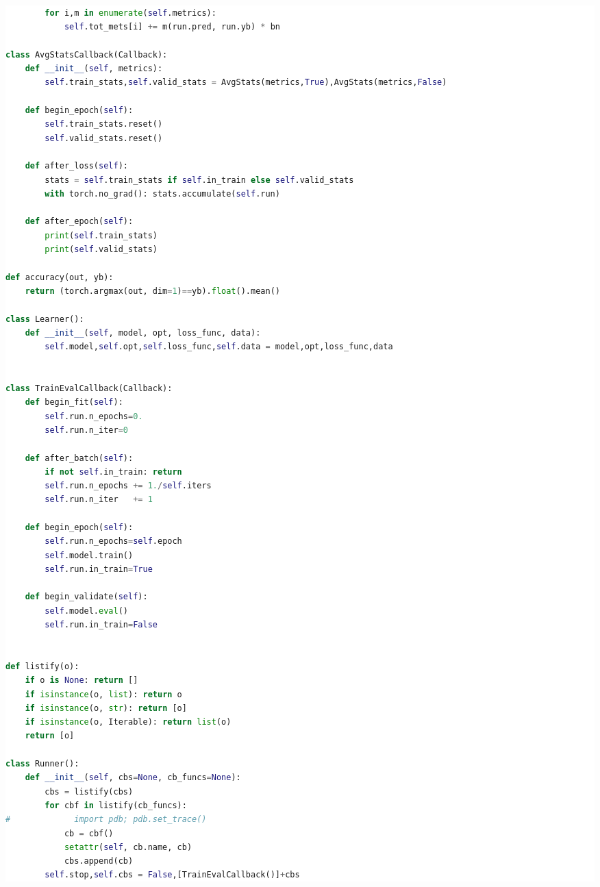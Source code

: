 ```python
        for i,m in enumerate(self.metrics):
            self.tot_mets[i] += m(run.pred, run.yb) * bn
            
class AvgStatsCallback(Callback):
    def __init__(self, metrics):
        self.train_stats,self.valid_stats = AvgStats(metrics,True),AvgStats(metrics,False)

    def begin_epoch(self):
        self.train_stats.reset()
        self.valid_stats.reset()

    def after_loss(self):
        stats = self.train_stats if self.in_train else self.valid_stats
        with torch.no_grad(): stats.accumulate(self.run)

    def after_epoch(self):
        print(self.train_stats)
        print(self.valid_stats)
        
def accuracy(out, yb): 
    return (torch.argmax(out, dim=1)==yb).float().mean()

class Learner():
    def __init__(self, model, opt, loss_func, data):
        self.model,self.opt,self.loss_func,self.data = model,opt,loss_func,data

 
class TrainEvalCallback(Callback):
    def begin_fit(self):
        self.run.n_epochs=0.
        self.run.n_iter=0

    def after_batch(self):
        if not self.in_train: return
        self.run.n_epochs += 1./self.iters
        self.run.n_iter   += 1

    def begin_epoch(self):
        self.run.n_epochs=self.epoch
        self.model.train()
        self.run.in_train=True

    def begin_validate(self):
        self.model.eval()
        self.run.in_train=False


def listify(o):
    if o is None: return []
    if isinstance(o, list): return o
    if isinstance(o, str): return [o]
    if isinstance(o, Iterable): return list(o)
    return [o]

class Runner():
    def __init__(self, cbs=None, cb_funcs=None):
        cbs = listify(cbs)
        for cbf in listify(cb_funcs):
#             import pdb; pdb.set_trace()
            cb = cbf()
            setattr(self, cb.name, cb)
            cbs.append(cb)
        self.stop,self.cbs = False,[TrainEvalCallback()]+cbs
```